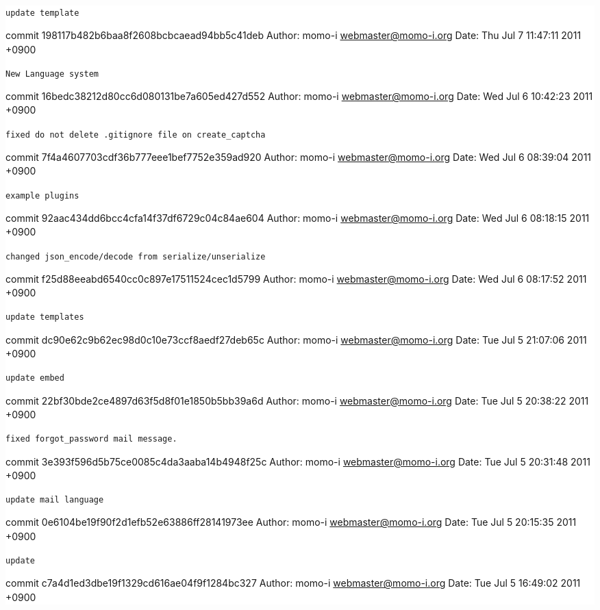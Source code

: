     update template

commit 198117b482b6baa8f2608bcbcaead94bb5c41deb
Author: momo-i <webmaster@momo-i.org>
Date:   Thu Jul 7 11:47:11 2011 +0900

    New Language system

commit 16bedc38212d80cc6d080131be7a605ed427d552
Author: momo-i <webmaster@momo-i.org>
Date:   Wed Jul 6 10:42:23 2011 +0900

    fixed do not delete .gitignore file on create_captcha

commit 7f4a4607703cdf36b777eee1bef7752e359ad920
Author: momo-i <webmaster@momo-i.org>
Date:   Wed Jul 6 08:39:04 2011 +0900

    example plugins

commit 92aac434dd6bcc4cfa14f37df6729c04c84ae604
Author: momo-i <webmaster@momo-i.org>
Date:   Wed Jul 6 08:18:15 2011 +0900

    changed json_encode/decode from serialize/unserialize

commit f25d88eeabd6540cc0c897e17511524cec1d5799
Author: momo-i <webmaster@momo-i.org>
Date:   Wed Jul 6 08:17:52 2011 +0900

    update templates

commit dc90e62c9b62ec98d0c10e73ccf8aedf27deb65c
Author: momo-i <webmaster@momo-i.org>
Date:   Tue Jul 5 21:07:06 2011 +0900

    update embed

commit 22bf30bde2ce4897d63f5d8f01e1850b5bb39a6d
Author: momo-i <webmaster@momo-i.org>
Date:   Tue Jul 5 20:38:22 2011 +0900

    fixed forgot_password mail message.

commit 3e393f596d5b75ce0085c4da3aaba14b4948f25c
Author: momo-i <webmaster@momo-i.org>
Date:   Tue Jul 5 20:31:48 2011 +0900

    update mail language

commit 0e6104be19f90f2d1efb52e63886ff28141973ee
Author: momo-i <webmaster@momo-i.org>
Date:   Tue Jul 5 20:15:35 2011 +0900

    update

commit c7a4d1ed3dbe19f1329cd616ae04f9f1284bc327
Author: momo-i <webmaster@momo-i.org>
Date:   Tue Jul 5 16:49:02 2011 +0900
